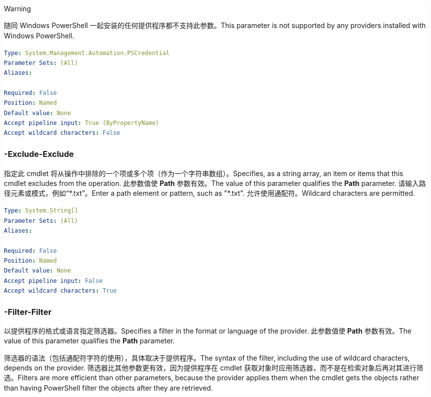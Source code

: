 > [!WARNING]
> <span data-ttu-id="b052a-125">随同 Windows PowerShell 一起安装的任何提供程序都不支持此参数。</span><span class="sxs-lookup"><span data-stu-id="b052a-125">This parameter is not supported by any providers installed with Windows PowerShell.</span></span>

```yaml
Type: System.Management.Automation.PSCredential
Parameter Sets: (All)
Aliases:

Required: False
Position: Named
Default value: None
Accept pipeline input: True (ByPropertyName)
Accept wildcard characters: False
```

### <span data-ttu-id="b052a-126">-Exclude</span><span class="sxs-lookup"><span data-stu-id="b052a-126">-Exclude</span></span>

<span data-ttu-id="b052a-127">指定此 cmdlet 将从操作中排除的一个项或多个项（作为一个字符串数组）。</span><span class="sxs-lookup"><span data-stu-id="b052a-127">Specifies, as a string array, an item or items that this cmdlet excludes from the operation.</span></span>
<span data-ttu-id="b052a-128">此参数值使 **Path** 参数有效。</span><span class="sxs-lookup"><span data-stu-id="b052a-128">The value of this parameter qualifies the **Path** parameter.</span></span>
<span data-ttu-id="b052a-129">请输入路径元素或模式，例如“\*.txt”。</span><span class="sxs-lookup"><span data-stu-id="b052a-129">Enter a path element or pattern, such as "\*.txt".</span></span>
<span data-ttu-id="b052a-130">允许使用通配符。</span><span class="sxs-lookup"><span data-stu-id="b052a-130">Wildcard characters are permitted.</span></span>

```yaml
Type: System.String[]
Parameter Sets: (All)
Aliases:

Required: False
Position: Named
Default value: None
Accept pipeline input: False
Accept wildcard characters: True
```

### <span data-ttu-id="b052a-131">-Filter</span><span class="sxs-lookup"><span data-stu-id="b052a-131">-Filter</span></span>

<span data-ttu-id="b052a-132">以提供程序的格式或语言指定筛选器。</span><span class="sxs-lookup"><span data-stu-id="b052a-132">Specifies a filter in the format or language of the provider.</span></span>
<span data-ttu-id="b052a-133">此参数值使 **Path** 参数有效。</span><span class="sxs-lookup"><span data-stu-id="b052a-133">The value of this parameter qualifies the **Path** parameter.</span></span>

<span data-ttu-id="b052a-134">筛选器的语法（包括通配符字符的使用），具体取决于提供程序。</span><span class="sxs-lookup"><span data-stu-id="b052a-134">The syntax of the filter, including the use of wildcard characters, depends on the provider.</span></span>
<span data-ttu-id="b052a-135">筛选器比其他参数更有效，因为提供程序在 cmdlet 获取对象时应用筛选器，而不是在检索对象后再对其进行筛选。</span><span class="sxs-lookup"><span data-stu-id="b052a-135">Filters are more efficient than other parameters, because the provider applies them when the cmdlet gets the objects rather than having PowerShell filter the objects after they are retrieved.</span></span>
